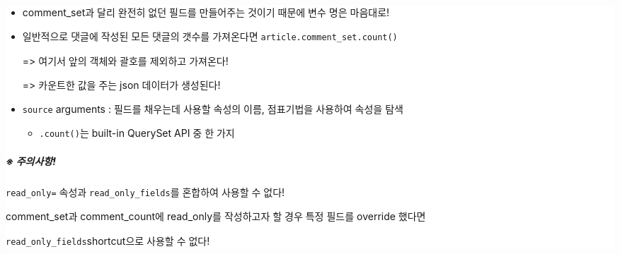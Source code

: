 - comment_set과 달리 완전히 없던 필드를 만들어주는 것이기 때문에 변수 명은 마음대로!

- 일반적으로 댓글에 작성된 모든 댓글의 갯수를 가져온다면 `article.comment_set.count()`

  => 여기서 앞의 객체와 괄호를 제외하고 가져온다!

  => 카운트한 값을 주는 json 데이터가 생성된다!

- `source` arguments : 필드를 채우는데 사용할 속성의 이름, 점표기법을 사용하여 속성을 탐색

  - `.count()`는 built-in QuerySet API 중 한 가지



##### ※ 주의사항!

`read_only=` 속성과 `read_only_fields`를 혼합하여 사용할 수 없다!

comment_set과 comment_count에 read_only를 작성하고자 할 경우 특정 필드를 override 했다면 

 `read_only_fields`shortcut으로 사용할 수 없다!
